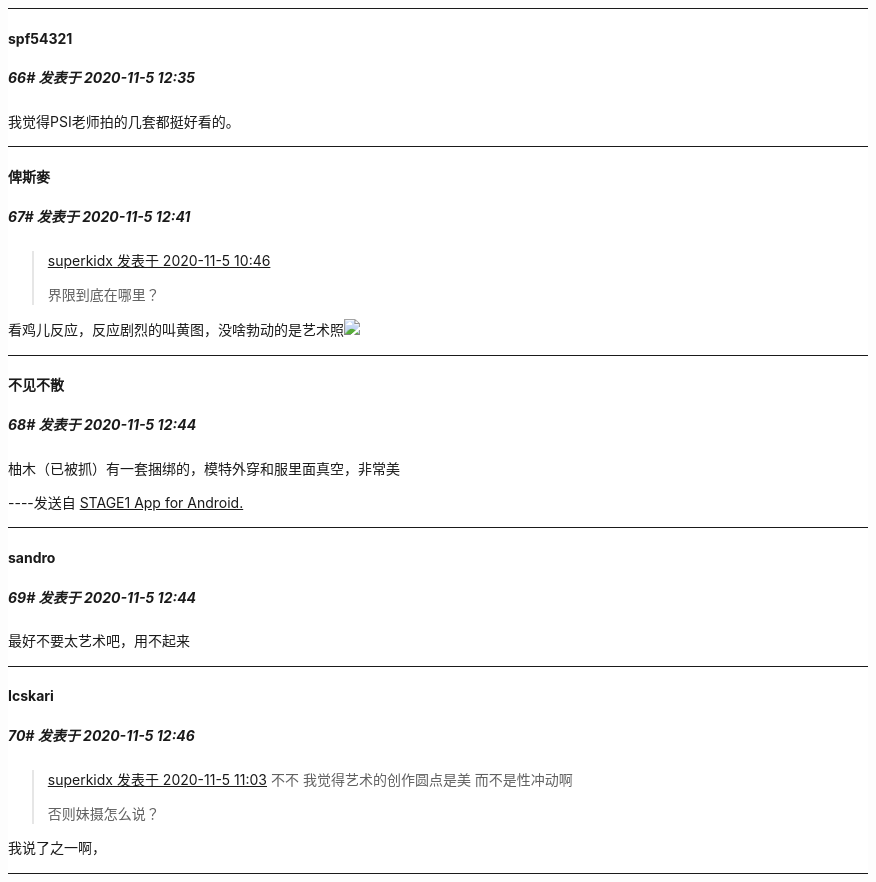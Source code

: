 
-----

####  spf54321  
##### 66#       发表于 2020-11-5 12:35


我觉得PSI老师拍的几套都挺好看的。


-----

####  俾斯麥  
##### 67#       发表于 2020-11-5 12:41


<blockquote><a href="httphttps://bbs.saraba1st.com/2b/forum.php?mod=redirect&amp;goto=findpost&amp;pid=49285835&amp;ptid=1970346" target="_blank">superkidx 发表于 2020-11-5 10:46</a>

界限到底在哪里？</blockquote>
看鸡儿反应，反应剧烈的叫黄图，没啥勃动的是艺术照<img src="https://static.saraba1st.com/image/smiley/face2017/068.png" referrerpolicy="no-referrer">


-----

####  不见不散  
##### 68#       发表于 2020-11-5 12:44


柚木（已被抓）有一套捆绑的，模特外穿和服里面真空，非常美


----发送自 [STAGE1 App for Android.](http://stage1.5j4m.com/?1.33)


-----

####  sandro  
##### 69#       发表于 2020-11-5 12:44


最好不要太艺术吧，用不起来


-----

####  Icskari  
##### 70#       发表于 2020-11-5 12:46


<blockquote><a href="httphttps://bbs.saraba1st.com/2b/forum.php?mod=redirect&amp;goto=findpost&amp;pid=49286005&amp;ptid=1970346" target="_blank">superkidx 发表于 2020-11-5 11:03</a>
不不 我觉得艺术的创作圆点是美 而不是性冲动啊

否则妹摄怎么说？</blockquote>
我说了之一啊，


-----
